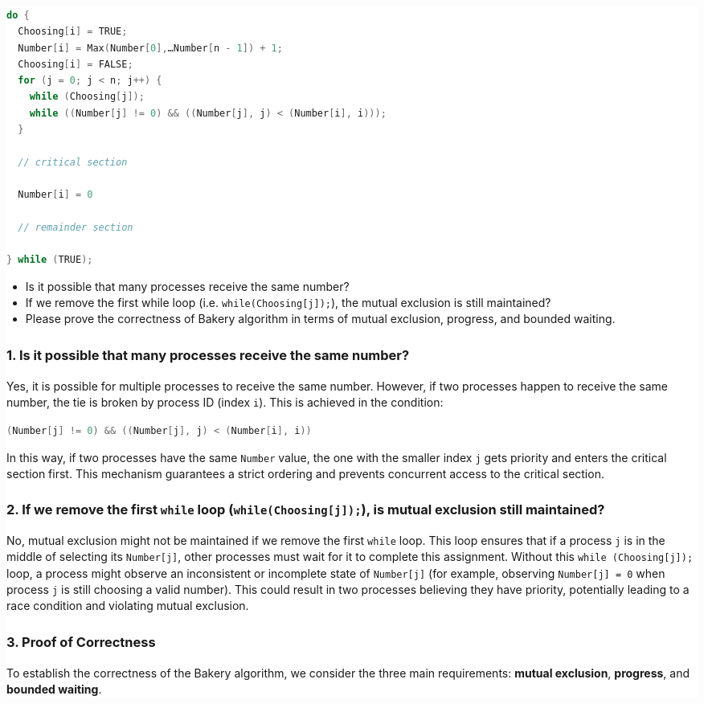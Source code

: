 ```c
do {
  Choosing[i] = TRUE;
  Number[i] = Max(Number[0],…Number[n - 1]) + 1;
  Choosing[i] = FALSE;
  for (j = 0; j < n; j++) {
    while (Choosing[j]);
    while ((Number[j] != 0) && ((Number[j], j) < (Number[i], i)));
  }

  // critical section

  Number[i] = 0

  // remainder section

} while (TRUE);
```

- Is it possible that many processes receive the same number?
- If we remove the first while loop (i.e. `while(Choosing[j]);`), the mutual exclusion is still maintained?
- Please prove the correctness of Bakery algorithm in terms of mutual exclusion, progress, and bounded waiting.

### 1. Is it possible that many processes receive the same number?

Yes, it is possible for multiple processes to receive the same number. However, if two processes happen to receive the same number, the tie is broken by process ID (index `i`). This is achieved in the condition:

```c
(Number[j] != 0) && ((Number[j], j) < (Number[i], i))
```

In this way, if two processes have the same `Number` value, the one with the smaller index `j` gets priority and enters the critical section first. This mechanism guarantees a strict ordering and prevents concurrent access to the critical section.

### 2. If we remove the first `while` loop (`while(Choosing[j]);`), is mutual exclusion still maintained?

No, mutual exclusion might not be maintained if we remove the first `while` loop. This loop ensures that if a process `j` is in the middle of selecting its `Number[j]`, other processes must wait for it to complete this assignment. Without this `while (Choosing[j]);` loop, a process might observe an inconsistent or incomplete state of `Number[j]` (for example, observing `Number[j] = 0` when process `j` is still choosing a valid number). This could result in two processes believing they have priority, potentially leading to a race condition and violating mutual exclusion.

### 3. Proof of Correctness

To establish the correctness of the Bakery algorithm, we consider the three main requirements: **mutual exclusion**, **progress**, and **bounded waiting**.
